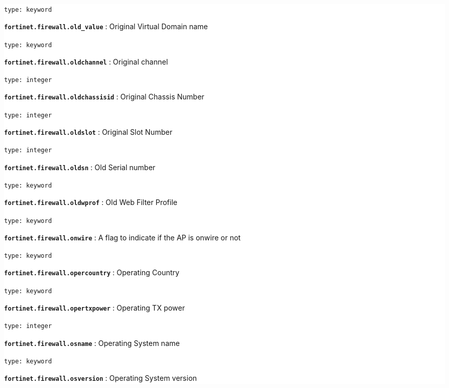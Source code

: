     type: keyword


**`fortinet.firewall.old_value`**
:   Original Virtual Domain name

    type: keyword


**`fortinet.firewall.oldchannel`**
:   Original channel

    type: integer


**`fortinet.firewall.oldchassisid`**
:   Original Chassis Number

    type: integer


**`fortinet.firewall.oldslot`**
:   Original Slot Number

    type: integer


**`fortinet.firewall.oldsn`**
:   Old Serial number

    type: keyword


**`fortinet.firewall.oldwprof`**
:   Old Web Filter Profile

    type: keyword


**`fortinet.firewall.onwire`**
:   A flag to indicate if the AP is onwire or not

    type: keyword


**`fortinet.firewall.opercountry`**
:   Operating Country

    type: keyword


**`fortinet.firewall.opertxpower`**
:   Operating TX power

    type: integer


**`fortinet.firewall.osname`**
:   Operating System name

    type: keyword


**`fortinet.firewall.osversion`**
:   Operating System version
